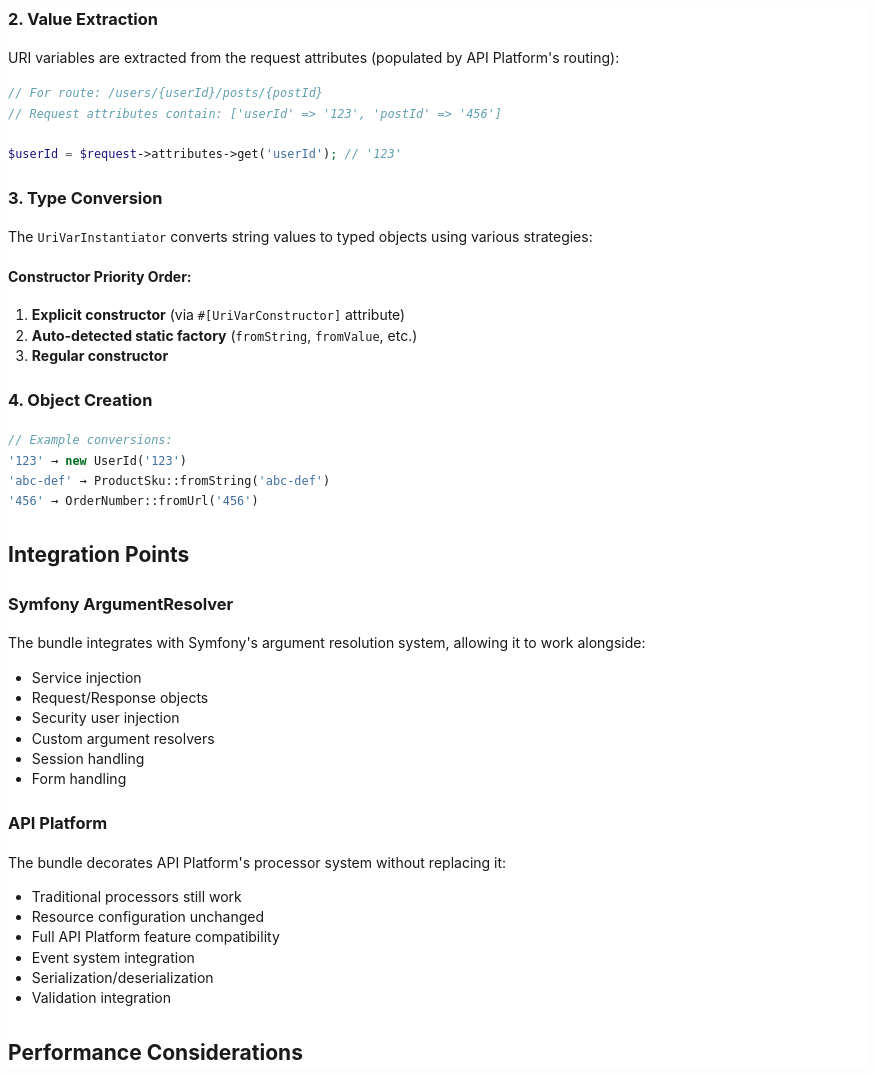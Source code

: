 ### 2. Value Extraction

URI variables are extracted from the request attributes (populated by API Platform's routing):

```php
// For route: /users/{userId}/posts/{postId}
// Request attributes contain: ['userId' => '123', 'postId' => '456']

$userId = $request->attributes->get('userId'); // '123'
```

### 3. Type Conversion

The `UriVarInstantiator` converts string values to typed objects using various strategies:

#### Constructor Priority Order:
1. **Explicit constructor** (via `#[UriVarConstructor]` attribute)
2. **Auto-detected static factory** (`fromString`, `fromValue`, etc.)
3. **Regular constructor**

### 4. Object Creation

```php
// Example conversions:
'123' → new UserId('123')
'abc-def' → ProductSku::fromString('abc-def')
'456' → OrderNumber::fromUrl('456')
```

## Integration Points

### Symfony ArgumentResolver

The bundle integrates with Symfony's argument resolution system, allowing it to work alongside:

- Service injection
- Request/Response objects
- Security user injection
- Custom argument resolvers
- Session handling
- Form handling

### API Platform

The bundle decorates API Platform's processor system without replacing it:

- Traditional processors still work
- Resource configuration unchanged
- Full API Platform feature compatibility
- Event system integration
- Serialization/deserialization
- Validation integration

## Performance Considerations
